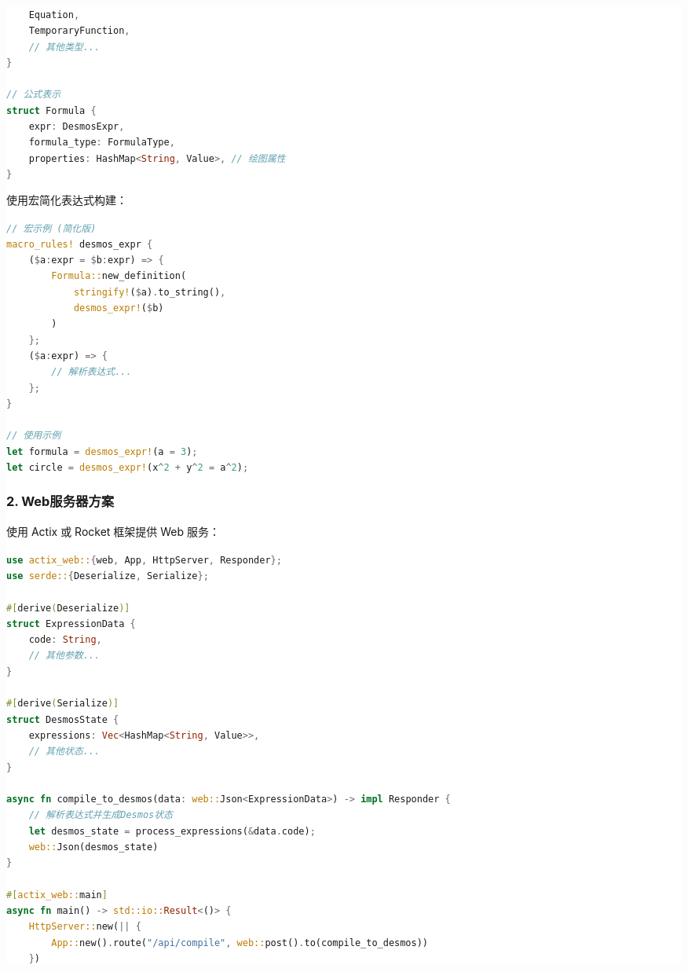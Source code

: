```rust
    Equation,
    TemporaryFunction,
    // 其他类型...
}

// 公式表示
struct Formula {
    expr: DesmosExpr,
    formula_type: FormulaType,
    properties: HashMap<String, Value>, // 绘图属性
}
```

使用宏简化表达式构建：

```rust
// 宏示例 (简化版)
macro_rules! desmos_expr {
    ($a:expr = $b:expr) => {
        Formula::new_definition(
            stringify!($a).to_string(), 
            desmos_expr!($b)
        )
    };
    ($a:expr) => {
        // 解析表达式...
    };
}

// 使用示例
let formula = desmos_expr!(a = 3);
let circle = desmos_expr!(x^2 + y^2 = a^2);
```

### 2. Web服务器方案

使用 Actix 或 Rocket 框架提供 Web 服务：

```rust
use actix_web::{web, App, HttpServer, Responder};
use serde::{Deserialize, Serialize};

#[derive(Deserialize)]
struct ExpressionData {
    code: String,
    // 其他参数...
}

#[derive(Serialize)]
struct DesmosState {
    expressions: Vec<HashMap<String, Value>>,
    // 其他状态...
}

async fn compile_to_desmos(data: web::Json<ExpressionData>) -> impl Responder {
    // 解析表达式并生成Desmos状态
    let desmos_state = process_expressions(&data.code);
    web::Json(desmos_state)
}

#[actix_web::main]
async fn main() -> std::io::Result<()> {
    HttpServer::new(|| {
        App::new().route("/api/compile", web::post().to(compile_to_desmos))
    })
```